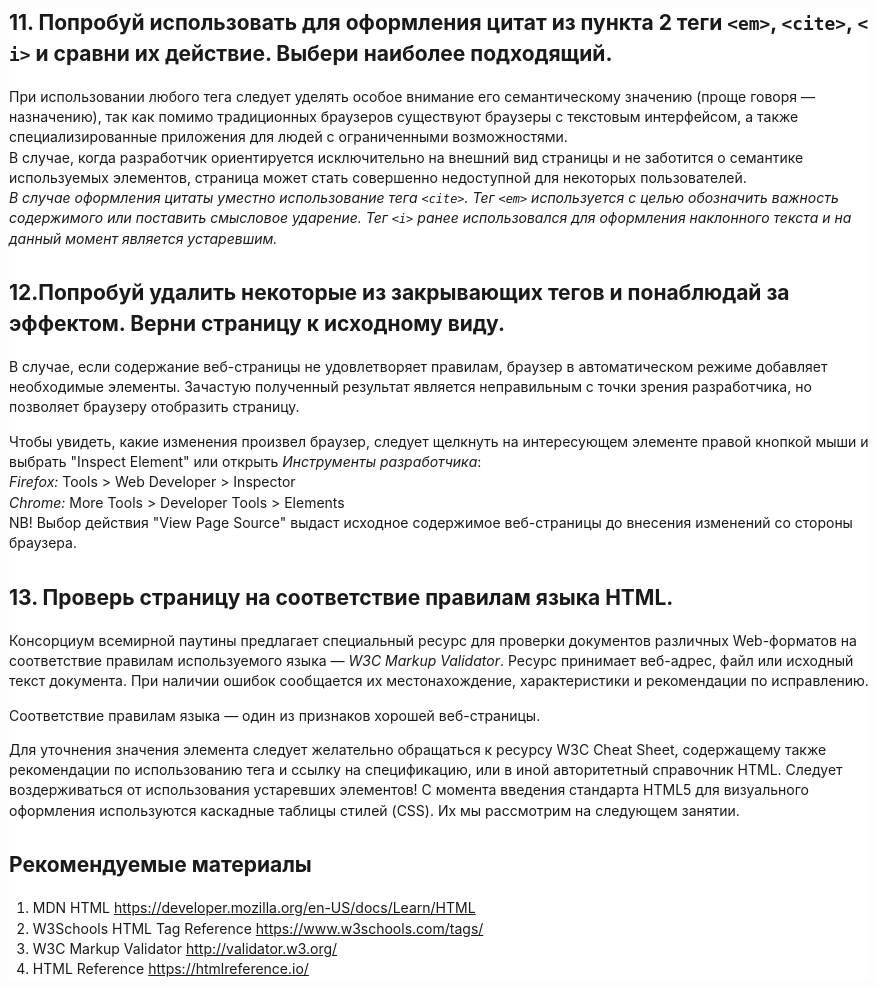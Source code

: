## 11. Попробуй использовать для оформления цитат из пункта 2 теги `<em>`, `<cite>`, `<i>` и сравни их действие. Выбери наиболее подходящий.
При использовании любого тега следует уделять особое внимание его семантическому значению (проще говоря — назначению), так как помимо традиционных браузеров существуют браузеры с текстовым интерфейсом, а также специализированные приложения для людей с ограниченными возможностями.  
В случае, когда разработчик ориентируется исключительно на внешний вид страницы и не заботится о семантике используемых элементов, страница может стать совершенно недоступной для некоторых пользователей.  
_В случае оформления цитаты уместно использование тега `<cite>`. Тег `<em>` используется с целью обозначить важность содержимого или поставить смысловое ударение. Тег `<i>` ранее использовался для оформления наклонного текста и на данный момент является устаревшим._

## 12.Попробуй удалить некоторые из закрывающих тегов и понаблюдай за эффектом. Верни страницу к исходному виду.
В случае, если содержание веб-страницы не удовлетворяет правилам, браузер в автоматическом режиме добавляет необходимые элементы. Зачастую полученный результат является неправильным с точки зрения разработчика, но позволяет браузеру отобразить страницу.  

Чтобы увидеть, какие изменения произвел браузер, следует щелкнуть на интересующем элементе правой кнопкой мыши и выбрать "Inspect Element" или открыть *Инструменты разработчика*:  
*Firefox:* Tools > Web Developer > Inspector  
*Chrome:* More Tools > Developer Tools > Elements  
NB! Выбор действия "View Page Source" выдаст исходное содержимое веб-страницы до внесения изменений со стороны браузера.

## 13. Проверь страницу на соответствие правилам языка HTML.
Консорциум всемирной паутины предлагает специальный ресурс для проверки документов различных Web-форматов на соответствие правилам используемого языка — _W3C Markup Validator_.
Ресурс принимает веб-адрес, файл или исходный текст документа. При наличии ошибок сообщается их местонахождение, характеристики и рекомендации по исправлению.


Соответствие правилам языка — один из признаков хорошей веб-страницы.


Для уточнения значения элемента следует желательно обращаться к ресурсу W3C Cheat Sheet, содержащему также рекомендации по использованию тега и ссылку на спецификацию, или в иной авторитетный справочник HTML. Следует воздерживаться от использования устаревших элементов! С момента введения стандарта HTML5 для визуального оформления используются каскадные таблицы стилей (CSS). Их мы рассмотрим на следующем занятии.

## Рекомендуемые материалы
1. MDN HTML https://developer.mozilla.org/en-US/docs/Learn/HTML
2. W3Schools HTML Tag Reference https://www.w3schools.com/tags/
3. W3C Markup Validator http://validator.w3.org/
4. HTML Reference https://htmlreference.io/
